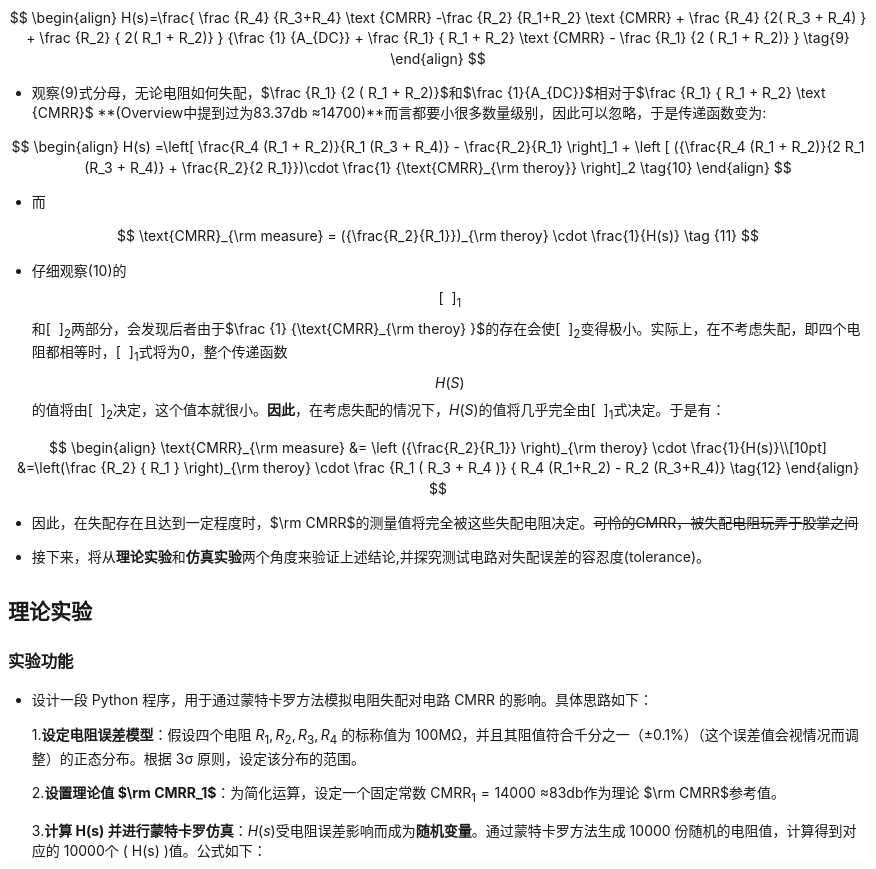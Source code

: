 $$
  \begin{align}
  H(s)=\frac{ \frac {R_4} {R_3+R_4} \text {CMRR} -\frac {R_2} {R_1+R_2} \text {CMRR} + \frac {R_4} {2( R_3 + R_4) } + \frac {R_2} { 2( R_1 + R_2)}  }  {\frac {1} {A_{DC}} + \frac {R_1} { R_1 + R_2} \text {CMRR} - \frac {R_1} {2 ( R_1 + R_2)} } \tag{9}
  \end{align}
$$

- 观察(9)式分母，无论电阻如何失配，$\frac {R_1} {2 ( R_1 + R_2)}$和$\frac {1}{A_{DC}}$相对于$\frac {R_1} { R_1 + R_2} \text {CMRR}$ **(Overview中提到过为83.37db $\approx$14700)**而言都要小很多数量级别，因此可以忽略，于是传递函数变为:

$$
\begin{align}
  H(s) =\left[ \frac{R_4 (R_1 + R_2)}{R_1 (R_3 + R_4)} - \frac{R_2}{R_1} \right]_1 + \left [ ({\frac{R_4 (R_1 + R_2)}{2 R_1 (R_3 + R_4)} + \frac{R_2}{2 R_1}})\cdot \frac{1} {\text{CMRR}_{\rm theroy}} \right]_2 \tag{10}
  \end{align}
$$

- 而
  
$$
  \text{CMRR}_{\rm measure} = ({\frac{R_2}{R_1}})_{\rm theroy} \cdot \frac{1}{H(s)} \tag {11}
$$
  
- 仔细观察(10)的$$[\ \ ]_1$$和$[ \ \  ]_2$两部分，会发现后者由于$\frac {1}  {\text{CMRR}_{\rm theroy} }$的存在会使$[\ \ ]_2$变得极小。实际上，在不考虑失配，即四个电阻都相等时，$[\ \ ]_1$式将为0，整个传递函数$$H(S)$$的值将由$[\ \ ]_2$决定，这个值本就很小。**因此**，在考虑失配的情况下，$H(S)$的值将几乎完全由$[\ \  ]_1$式决定。于是有：
  
$$
  \begin{align}
  \text{CMRR}_{\rm measure} &= \left ({\frac{R_2}{R_1}} \right)_{\rm theroy} \cdot \frac{1}{H(s)}\\[10pt]
  &=\left(\frac {R_2} { R_1 } \right)_{\rm theroy} \cdot \frac {R_1 ( R_3 + R_4 )} { R_4 (R_1+R_2) - R_2 (R_3+R_4)} \tag{12}
  \end{align}
$$

- 因此，在失配存在且达到一定程度时，$\rm CMRR$的测量值将完全被这些失配电阻决定。~~可怜的CMRR，被失配电阻玩弄于股掌之间~~

- 接下来，将从**理论实验**和**仿真实验**两个角度来验证上述结论,并探究测试电路对失配误差的容忍度(tolerance)。

## 理论实验

### 实验功能

- 设计一段 Python 程序，用于通过蒙特卡罗方法模拟电阻失配对电路 CMRR 的影响。具体思路如下：

  1.**设定电阻误差模型**：假设四个电阻 $R_1, R_2, R_3, R_4$ 的标称值为 100MΩ，并且其阻值符合千分之一（±0.1%）（这个误差值会视情况而调整）的正态分布。根据 3σ 原则，设定该分布的范围。

  2.**设置理论值 $\rm CMRR_1$**：为简化运算，设定一个固定常数 $\text{CMRR}_1 = 14000$ $\approx$83db作为理论 $\rm CMRR$参考值。
  
  3.**计算 H(s) 并进行蒙特卡罗仿真**：$H(s)$受电阻误差影响而成为**随机变量**。通过蒙特卡罗方法生成 10000 份随机的电阻值，计算得到对应的 10000个 \( H(s) \)值。公式如下：   
  